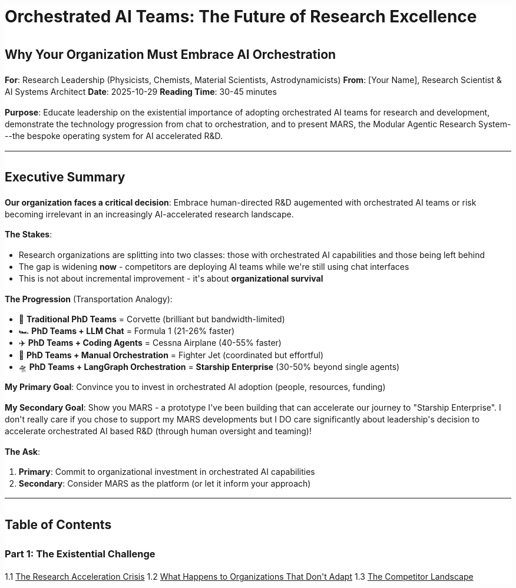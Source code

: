 # Orchestrated AI Teams: The Future of Research Excellence
## Why Your Organization Must Embrace AI Orchestration

**For**: Research Leadership (Physicists, Chemists, Material Scientists, Astrodynamicists)
**From**: [Your Name], Research Scientist & AI Systems Architect
**Date**: 2025-10-29
**Reading Time**: 30-45 minutes

**Purpose**: Educate leadership on the existential importance of adopting orchestrated AI teams for research and development, demonstrate the technology progression from chat to orchestration, and to present MARS, the Modular Agentic Research System---the bespoke operating system for AI accelerated R&D.

---

## Executive Summary

**Our organization faces a critical decision**: Embrace human-directed R&D augemented with orchestrated AI teams or risk becoming irrelevant in an increasingly AI-accelerated research landscape.

**The Stakes**:
- Research organizations are splitting into two classes: those with orchestrated AI capabilities and those being left behind
- The gap is widening **now** - competitors are deploying AI teams while we're still using chat interfaces
- This is not about incremental improvement - it's about **organizational survival**

**The Progression** (Transportation Analogy):
- 🚗 **Traditional PhD Teams** = Corvette (brilliant but bandwidth-limited)
- 🏎️ **PhD Teams + LLM Chat** = Formula 1 (21-26% faster)
- ✈️ **PhD Teams + Coding Agents** = Cessna Airplane (40-55% faster)
- 🚀 **PhD Teams + Manual Orchestration** = Fighter Jet (coordinated but effortful)
- 🛸 **PhD Teams + LangGraph Orchestration** = **Starship Enterprise** (30-50% beyond single agents)

**My Primary Goal**: Convince you to invest in orchestrated AI adoption (people, resources, funding)

**My Secondary Goal**: Show you MARS - a prototype I've been building that can accelerate our journey to "Starship Enterprise". I don't really care if you chose to support my MARS developments but I DO care significantly about leadership's decision to accelerate orchestrated AI based R&D (through human oversight and teaming)!

**The Ask**:
1. **Primary**: Commit to organizational investment in orchestrated AI capabilities
2. **Secondary**: Consider MARS as the platform (or let it inform your approach)

---

## Table of Contents

### Part 1: The Existential Challenge
1.1 [The Research Acceleration Crisis](#11-the-research-acceleration-crisis)
1.2 [What Happens to Organizations That Don't Adapt](#12-what-happens-to-organizations-that-dont-adapt)
1.3 [The Competitor Landscape](#13-the-competitor-landscape)
